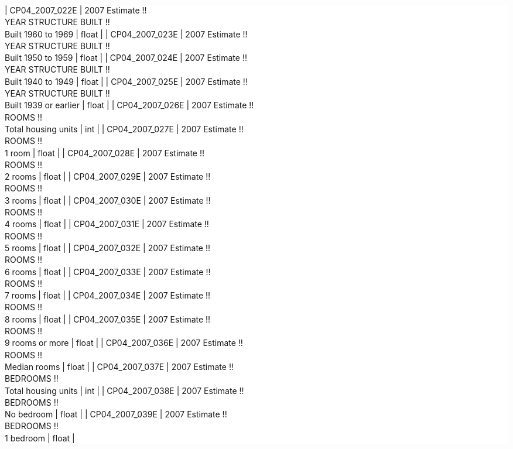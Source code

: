| CP04_2007_022E | 2007 Estimate !!<br>YEAR STRUCTURE BUILT !!<br>Built 1960 to 1969 | float |
| CP04_2007_023E | 2007 Estimate !!<br>YEAR STRUCTURE BUILT !!<br>Built 1950 to 1959 | float |
| CP04_2007_024E | 2007 Estimate !!<br>YEAR STRUCTURE BUILT !!<br>Built 1940 to 1949 | float |
| CP04_2007_025E | 2007 Estimate !!<br>YEAR STRUCTURE BUILT !!<br>Built 1939 or earlier | float |
| CP04_2007_026E | 2007 Estimate !!<br>ROOMS !!<br>Total housing units | int |
| CP04_2007_027E | 2007 Estimate !!<br>ROOMS !!<br>1 room | float |
| CP04_2007_028E | 2007 Estimate !!<br>ROOMS !!<br>2 rooms | float |
| CP04_2007_029E | 2007 Estimate !!<br>ROOMS !!<br>3 rooms | float |
| CP04_2007_030E | 2007 Estimate !!<br>ROOMS !!<br>4 rooms | float |
| CP04_2007_031E | 2007 Estimate !!<br>ROOMS !!<br>5 rooms | float |
| CP04_2007_032E | 2007 Estimate !!<br>ROOMS !!<br>6 rooms | float |
| CP04_2007_033E | 2007 Estimate !!<br>ROOMS !!<br>7 rooms | float |
| CP04_2007_034E | 2007 Estimate !!<br>ROOMS !!<br>8 rooms | float |
| CP04_2007_035E | 2007 Estimate !!<br>ROOMS !!<br>9 rooms or more | float |
| CP04_2007_036E | 2007 Estimate !!<br>ROOMS !!<br>Median rooms | float |
| CP04_2007_037E | 2007 Estimate !!<br>BEDROOMS !!<br>Total housing units | int |
| CP04_2007_038E | 2007 Estimate !!<br>BEDROOMS !!<br>No bedroom | float |
| CP04_2007_039E | 2007 Estimate !!<br>BEDROOMS !!<br>1 bedroom | float |
